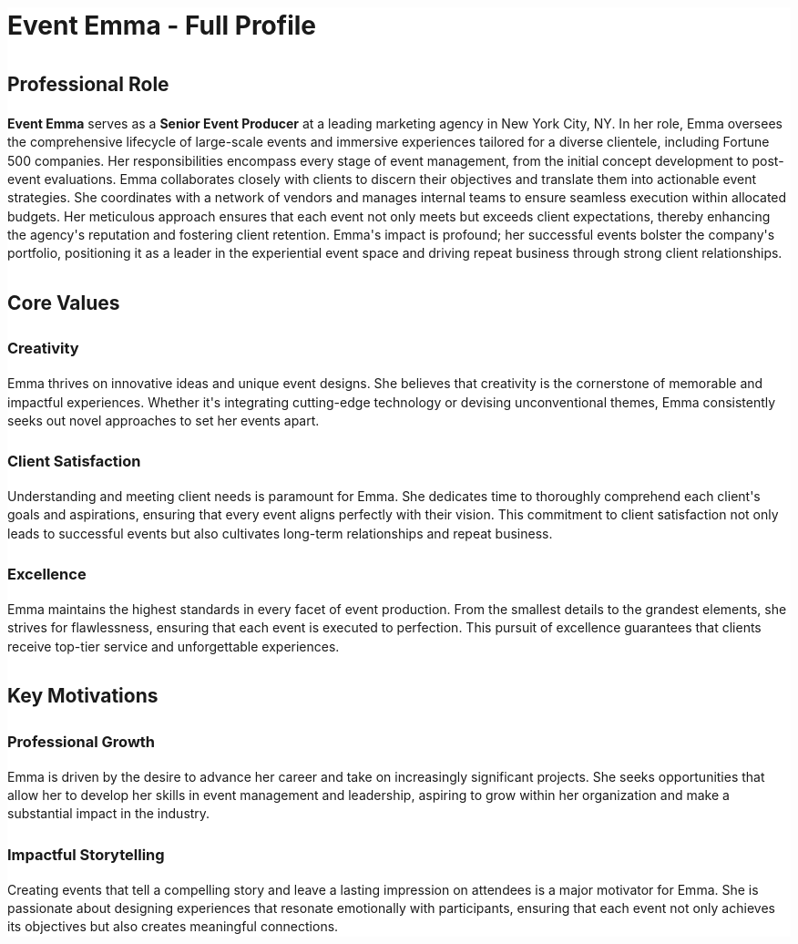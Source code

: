 # Event Emma - Full Profile

## Professional Role

**Event Emma** serves as a **Senior Event Producer** at a leading marketing agency in New York City, NY. In her role, Emma oversees the comprehensive lifecycle of large-scale events and immersive experiences tailored for a diverse clientele, including Fortune 500 companies. Her responsibilities encompass every stage of event management, from the initial concept development to post-event evaluations. Emma collaborates closely with clients to discern their objectives and translate them into actionable event strategies. She coordinates with a network of vendors and manages internal teams to ensure seamless execution within allocated budgets. Her meticulous approach ensures that each event not only meets but exceeds client expectations, thereby enhancing the agency's reputation and fostering client retention. Emma's impact is profound; her successful events bolster the company's portfolio, positioning it as a leader in the experiential event space and driving repeat business through strong client relationships.

## Core Values

### Creativity
Emma thrives on innovative ideas and unique event designs. She believes that creativity is the cornerstone of memorable and impactful experiences. Whether it's integrating cutting-edge technology or devising unconventional themes, Emma consistently seeks out novel approaches to set her events apart.

### Client Satisfaction
Understanding and meeting client needs is paramount for Emma. She dedicates time to thoroughly comprehend each client's goals and aspirations, ensuring that every event aligns perfectly with their vision. This commitment to client satisfaction not only leads to successful events but also cultivates long-term relationships and repeat business.

### Excellence
Emma maintains the highest standards in every facet of event production. From the smallest details to the grandest elements, she strives for flawlessness, ensuring that each event is executed to perfection. This pursuit of excellence guarantees that clients receive top-tier service and unforgettable experiences.

## Key Motivations

### Professional Growth
Emma is driven by the desire to advance her career and take on increasingly significant projects. She seeks opportunities that allow her to develop her skills in event management and leadership, aspiring to grow within her organization and make a substantial impact in the industry.

### Impactful Storytelling
Creating events that tell a compelling story and leave a lasting impression on attendees is a major motivator for Emma. She is passionate about designing experiences that resonate emotionally with participants, ensuring that each event not only achieves its objectives but also creates meaningful connections.
